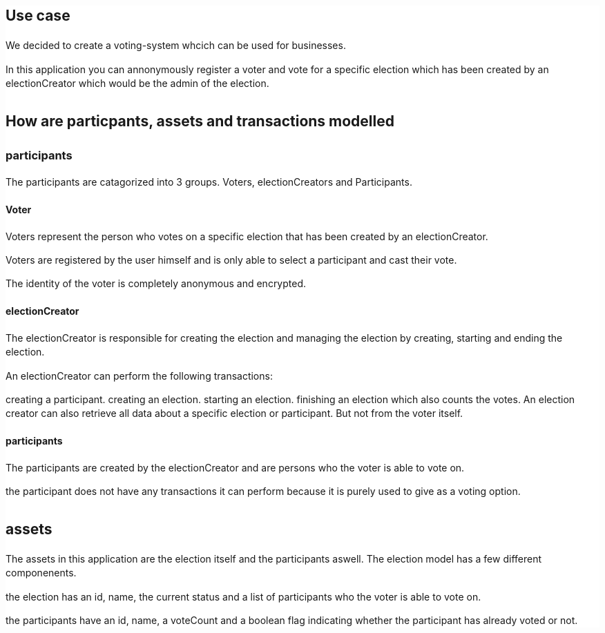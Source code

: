 ## Use case

We decided to create a voting-system whcich can be used for businesses.

In this application you can annonymously register a voter and vote for a specific election which has been created by an electionCreator which would be the admin of the election.

## How are particpants, assets and transactions modelled

### participants

The participants are catagorized into 3 groups. Voters, electionCreators and Participants.

#### Voter
Voters represent the person who votes on a specific election that has been created by an electionCreator.

Voters are registered by the user himself and is only able to select a participant and cast their vote.

The identity of the voter is completely anonymous and encrypted.

#### electionCreator
The electionCreator is responsible for creating the election and managing the election by creating, starting and ending the election.

An electionCreator can perform the following transactions:

creating a participant.
creating an election.
starting an election.
finishing an election which also counts the votes.
An election creator can also retrieve all data about a specific election or participant. But not from the voter itself.

#### participants
The participants are created by the electionCreator and are persons who the voter is able to vote on.

the participant does not have any transactions it can perform because it is purely used to give as a voting option.


## assets
The assets in this application are the election itself and the participants aswell. The election model has a few different componenents.

the election has an id, name, the current status and a list of participants who the voter is able to vote on.

the participants have an id, name, a voteCount and a boolean flag indicating whether the participant has already voted or not.

